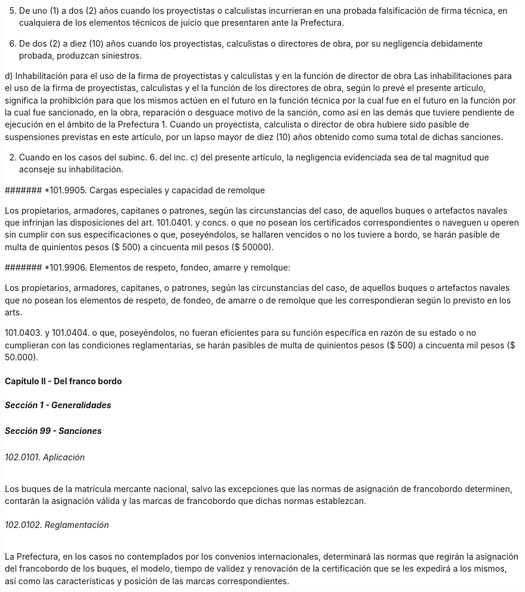 5. De uno (1) a dos (2) años cuando los proyectistas o calculistas incurrieran en  una  probada falsificación  de  firma técnica,  en cualquiera de los elementos  técnicos  de  juicio  que presentaren ante la Prefectura.

6.  De  dos   (2)  a  diez  (10)  años  cuando  los  proyectistas, calculistas o directores  de  obra,  por su negligencia debidamente probada, produzcan siniestros.

d)  Inhabilitación  para  el  uso de la firma  de  proyectistas  y calculistas y en la función de director de obra Las inhabilitaciones para el uso  de  la  firma  de  proyectistas, calculistas y  el la función de los directores de obra,  según  lo prevé el presente artículo,  significa la prohibición para que los mismos actúen en el futuro en la  función  técnica  por la cual fue en el futuro en la función por la cual fue sancionado,  en la obra, reparación  o desguace motivo de la sanción, como así en las  demás que tuviere pendiente  de  ejecución  en el ámbito de la Prefectura  1. Cuando un proyectista, calculista o  director  de  obra hubiere sido pasible  de suspensiones previstas en este artículo,  por  un lapso mayor de diez  (10)  años  obtenido como suma total de dichas sanciones.

2. Cuando en los casos del subinc.  6.  del  inc.  c) del presente artículo, la  negligencia  evidenciada  sea  de  tal magnitud  que aconseje su inhabilitación.

####### *101.9905. Cargas especiales y capacidad de remolque

<a id="24"></a>
Los  propietarios,  armadores, capitanes o patrones, según las circunstancias del caso, de  aquellos  buques  o artefactos navales que infrinjan las disposiciones del art. 101.0401.  y  concs. o que no  posean  los  certificados correspondientes o naveguen u  operen sin  cumplir  con sus especificaciones  o  que,  poseyéndolos,  se hallaren vencidos  o  no  los tuviere a bordo, se harán pasible de multa de quinientos pesos ($ 500) a cincuenta mil pesos ($ 50000).

####### *101.9906.   Elementos  de  respeto,  fondeo,  amarre  y  remolque:

<a id="25"></a>
Los  propietarios, armadores, capitanes, o patrones, según las circunstancias  del  caso,  de aquellos buques o artefactos navales que no posean los elementos de  respeto,  de fondeo, de amarre o de remolque  que les correspondieran según lo previsto  en  los  arts.

101.0403. y  101.0404.  o  que,  poseyéndolos, no fueran eficientes para su función específica en razón  de  su  estado o no cumplieran con las condiciones reglamentarias, se harán pasibles  de  multa de quinientos  pesos  ($  500)  a cincuenta  mil  pesos  ($  50.000).

#### Capítulo II - Del franco bordo

##### Sección 1 - Generalidades

##### Sección 99 - Sanciones

###### 102.0101. Aplicación

<a id="26"></a>
Los  buques  de  la  matrícula  mercante  nacional,  salvo las excepciones que las normas de asignación de francobordo determinen,   contarán  la asignación  válida  y  las  marcas  de francobordo que dichas normas establezcan.

###### 102.0102. Reglamentación

<a id="27"></a>
La  Prefectura, en los casos no contemplados por los convenios internacionales,  determinará  las normas que regirán la asignación del francobordo de los buques, el  modelo,  tiempo  de  validez  y renovación  de la  certificación que se les expedirá a los mismos, así como las características y posición de las marcas correspondientes.
